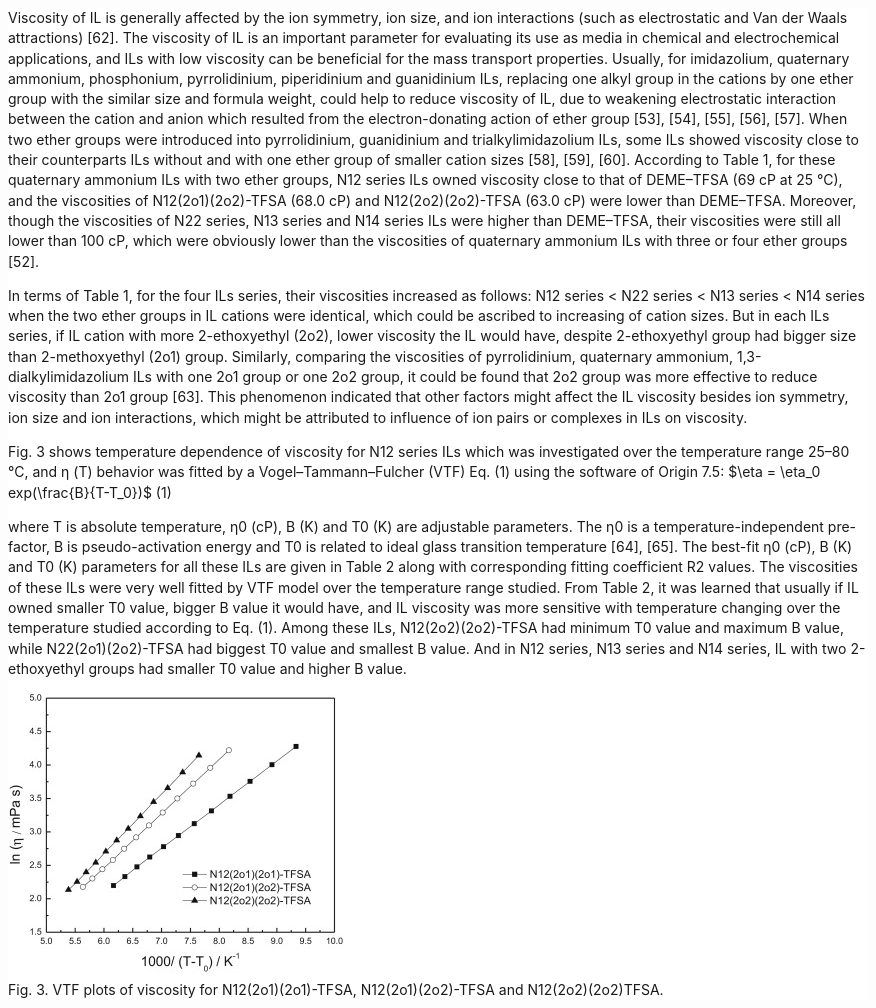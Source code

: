 Viscosity of IL is generally affected by the ion symmetry, ion size, and ion interactions (such as electrostatic and Van der Waals attractions) [62]. The viscosity of IL is an important parameter for evaluating its use as media in chemical and electrochemical applications, and ILs with low viscosity can be beneficial for the mass transport properties. Usually, for imidazolium, quaternary ammonium, phosphonium, pyrrolidinium, piperidinium and guanidinium ILs, replacing one alkyl group in the cations by one ether group with the similar size and formula weight, could help to reduce viscosity of IL, due to weakening electrostatic interaction between the cation and anion which resulted from the electron-donating action of ether group [53], [54], [55], [56], [57]. When two ether groups were introduced into pyrrolidinium, guanidinium and trialkylimidazolium ILs, some ILs showed viscosity close to their counterparts ILs without and with one ether group of smaller cation sizes [58], [59], [60]. According to Table 1, for these quaternary ammonium ILs with two ether groups, N12 series ILs owned viscosity close to that of DEME–TFSA (69 cP at 25 °C), and the viscosities of N12(2o1)(2o2)-TFSA (68.0 cP) and N12(2o2)(2o2)-TFSA (63.0 cP) were lower than DEME–TFSA. Moreover, though the viscosities of N22 series, N13 series and N14 series ILs were higher than DEME–TFSA, their viscosities were still all lower than 100 cP, which were obviously lower than the viscosities of quaternary ammonium ILs with three or four ether groups [52].

In terms of Table 1, for the four ILs series, their viscosities increased as follows: N12 series < N22 series < N13 series < N14 series when the two ether groups in IL cations were identical, which could be ascribed to increasing of cation sizes. But in each ILs series, if IL cation with more 2-ethoxyethyl (2o2), lower viscosity the IL would have, despite 2-ethoxyethyl group had bigger size than 2-methoxyethyl (2o1) group. Similarly, comparing the viscosities of pyrrolidinium, quaternary ammonium, 1,3-dialkylimidazolium ILs with one 2o1 group or one 2o2 group, it could be found that 2o2 group was more effective to reduce viscosity than 2o1 group [63]. This phenomenon indicated that other factors might affect the IL viscosity besides ion symmetry, ion size and ion interactions, which might be attributed to influence of ion pairs or complexes in ILs on viscosity.

Fig. 3 shows temperature dependence of viscosity for N12 series ILs which was investigated over the temperature range 25–80 °C, and η (T) behavior was fitted by a Vogel–Tammann–Fulcher (VTF) Eq. (1) using the software of Origin 7.5: $\eta = \eta_0 exp(\frac{B}{T-T_0})$ (1)

where T is absolute temperature, η0 (cP), B (K) and T0 (K) are adjustable parameters. The η0 is a temperature-independent pre-factor, B is pseudo-activation energy and T0 is related to ideal glass transition temperature [64], [65]. The best-fit η0 (cP), B (K) and T0 (K) parameters for all these ILs are given in Table 2 along with corresponding fitting coefficient R2 values. The viscosities of these ILs were very well fitted by VTF model over the temperature range studied. From Table 2, it was learned that usually if IL owned smaller T0 value, bigger B value it would have, and IL viscosity was more sensitive with temperature changing over the temperature studied according to Eq. (1). Among these ILs, N12(2o2)(2o2)-TFSA had minimum T0 value and maximum B value, while N22(2o1)(2o2)-TFSA had biggest T0 value and smallest B value. And in N12 series, N13 series and N14 series, IL with two 2-ethoxyethyl groups had smaller T0 value and higher B value.

![1-s2.0-S0378775313020260-gr3.jpg](imgs/1-s2.0-S0378775313020260-gr3.jpg)  
Fig. 3. VTF plots of viscosity for N12(2o1)(2o1)-TFSA, N12(2o1)(2o2)-TFSA and N12(2o2)(2o2)TFSA.
